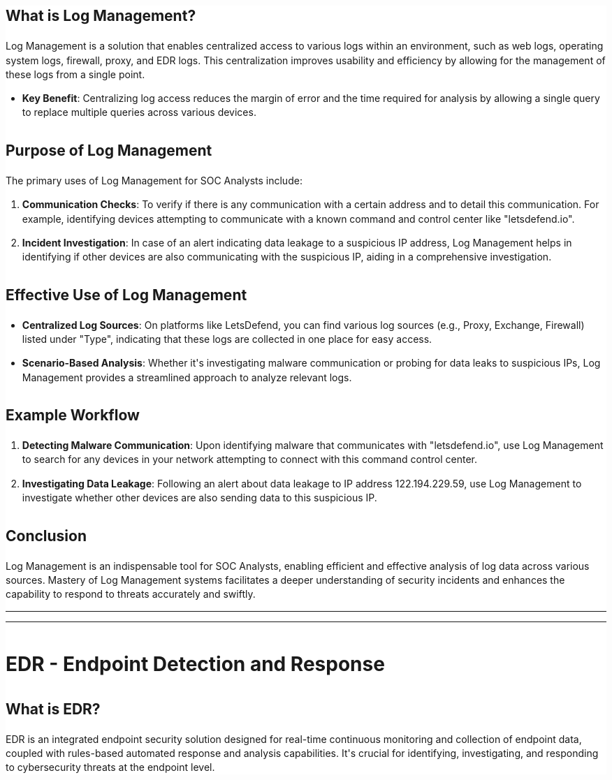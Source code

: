 ## What is Log Management?
Log Management is a solution that enables centralized access to various logs within an environment, such as web logs, operating system logs, firewall, proxy, and EDR logs. This centralization improves usability and efficiency by allowing for the management of these logs from a single point.

- **Key Benefit**: Centralizing log access reduces the margin of error and the time required for analysis by allowing a single query to replace multiple queries across various devices.

## Purpose of Log Management
The primary uses of Log Management for SOC Analysts include:

1. **Communication Checks**: To verify if there is any communication with a certain address and to detail this communication. For example, identifying devices attempting to communicate with a known command and control center like "letsdefend.io".

2. **Incident Investigation**: In case of an alert indicating data leakage to a suspicious IP address, Log Management helps in identifying if other devices are also communicating with the suspicious IP, aiding in a comprehensive investigation.

## Effective Use of Log Management
- **Centralized Log Sources**: On platforms like LetsDefend, you can find various log sources (e.g., Proxy, Exchange, Firewall) listed under "Type", indicating that these logs are collected in one place for easy access.

- **Scenario-Based Analysis**: Whether it's investigating malware communication or probing for data leaks to suspicious IPs, Log Management provides a streamlined approach to analyze relevant logs.

## Example Workflow
1. **Detecting Malware Communication**: Upon identifying malware that communicates with "letsdefend.io", use Log Management to search for any devices in your network attempting to connect with this command control center.

2. **Investigating Data Leakage**: Following an alert about data leakage to IP address 122.194.229.59, use Log Management to investigate whether other devices are also sending data to this suspicious IP.

## Conclusion
Log Management is an indispensable tool for SOC Analysts, enabling efficient and effective analysis of log data across various sources. Mastery of Log Management systems facilitates a deeper understanding of security incidents and enhances the capability to respond to threats accurately and swiftly.

***
***

# EDR - Endpoint Detection and Response

## What is EDR?
EDR is an integrated endpoint security solution designed for real-time continuous monitoring and collection of endpoint data, coupled with rules-based automated response and analysis capabilities. It's crucial for identifying, investigating, and responding to cybersecurity threats at the endpoint level.

